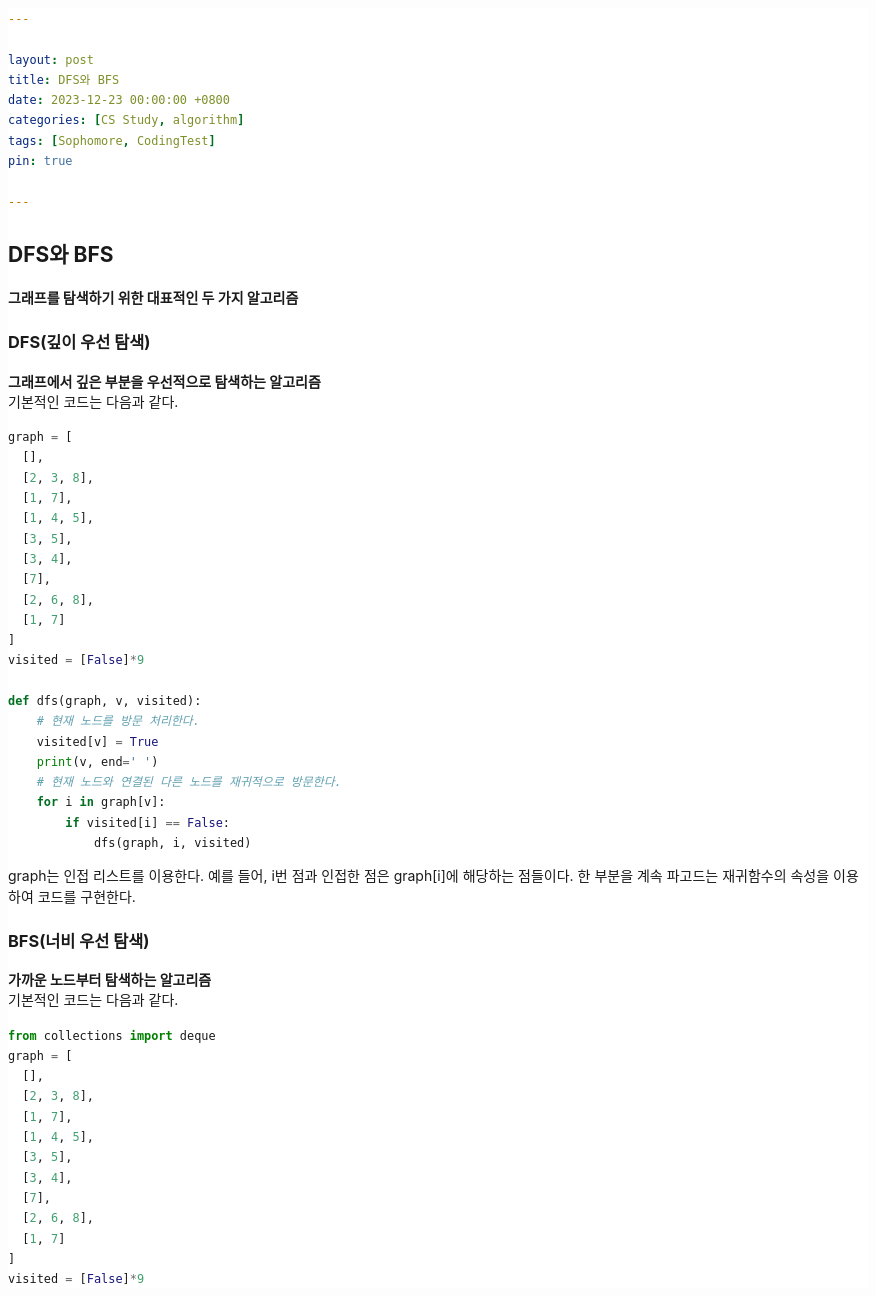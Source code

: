 ```yaml
---

layout: post
title: DFS와 BFS
date: 2023-12-23 00:00:00 +0800
categories: [CS Study, algorithm]
tags: [Sophomore, CodingTest]
pin: true

---
```


## DFS와 BFS
**그래프를 탐색하기 위한 대표적인 두 가지 알고리즘**  

### DFS(깊이 우선 탐색)
**그래프에서 깊은 부분을 우선적으로 탐색하는 알고리즘**  
기본적인 코드는 다음과 같다.  
```python
graph = [
  [],
  [2, 3, 8],
  [1, 7],
  [1, 4, 5],
  [3, 5],
  [3, 4],
  [7],
  [2, 6, 8],
  [1, 7]
]
visited = [False]*9

def dfs(graph, v, visited):
    # 현재 노드를 방문 처리한다.
    visited[v] = True
    print(v, end=' ')
    # 현재 노드와 연결된 다른 노드를 재귀적으로 방문한다.
    for i in graph[v]:
        if visited[i] == False:
            dfs(graph, i, visited)
```  
graph는 인접 리스트를 이용한다. 예를 들어, i번 점과 인접한 점은 graph[i]에 해당하는 점들이다.
한 부분을 계속 파고드는 재귀함수의 속성을 이용하여 코드를 구현한다.  

### BFS(너비 우선 탐색)
**가까운 노드부터 탐색하는 알고리즘**  
기본적인 코드는 다음과 같다.  
```python
from collections import deque
graph = [
  [],
  [2, 3, 8],
  [1, 7],
  [1, 4, 5],
  [3, 5],
  [3, 4],
  [7],
  [2, 6, 8],
  [1, 7]
]
visited = [False]*9

```